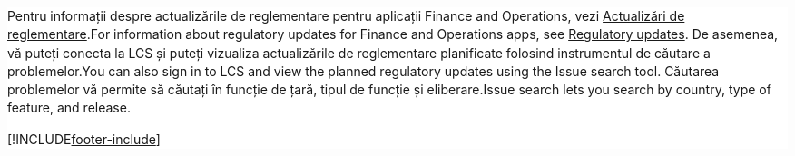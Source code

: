 <span data-ttu-id="e4d4d-382">Pentru informații despre actualizările de reglementare pentru aplicații Finance and Operations, vezi [Actualizări de reglementare](https://docs.microsoft.com/dynamics365/finance/localizations/regulatory-updates).</span><span class="sxs-lookup"><span data-stu-id="e4d4d-382">For information about regulatory updates for Finance and Operations apps, see [Regulatory updates](https://docs.microsoft.com/dynamics365/finance/localizations/regulatory-updates).</span></span> <span data-ttu-id="e4d4d-383">De asemenea, vă puteți conecta la LCS și puteți vizualiza actualizările de reglementare planificate folosind instrumentul de căutare a problemelor.</span><span class="sxs-lookup"><span data-stu-id="e4d4d-383">You can also sign in to LCS and view the planned regulatory updates using the Issue search tool.</span></span> <span data-ttu-id="e4d4d-384">Căutarea problemelor vă permite să căutați în funcție de țară, tipul de funcție și eliberare.</span><span class="sxs-lookup"><span data-stu-id="e4d4d-384">Issue search lets you search by country, type of feature, and release.</span></span>


[!INCLUDE[footer-include](../../includes/footer-banner.md)]
